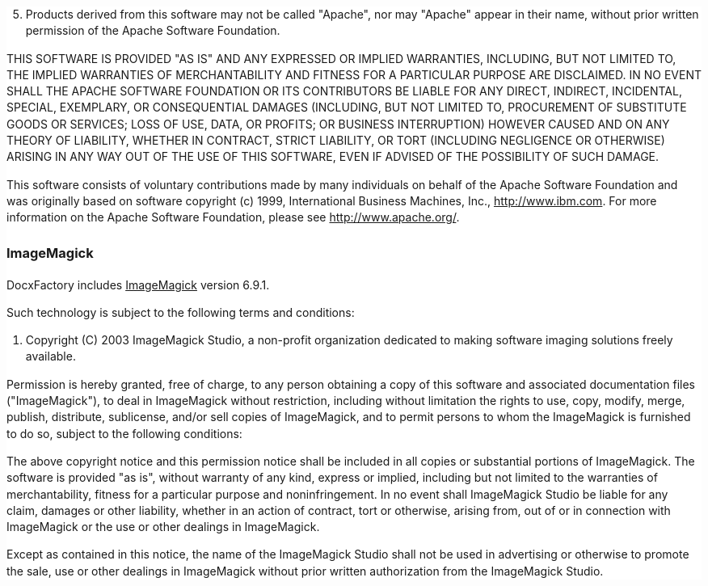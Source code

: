 5. Products derived from this software may not be called "Apache", nor may "Apache" appear in their name, without prior
written permission of the Apache Software Foundation.

THIS SOFTWARE IS PROVIDED "AS IS" AND ANY EXPRESSED OR IMPLIED WARRANTIES, INCLUDING, BUT NOT LIMITED TO, THE IMPLIED
WARRANTIES OF MERCHANTABILITY AND FITNESS FOR A PARTICULAR PURPOSE ARE DISCLAIMED. IN NO EVENT SHALL THE APACHE SOFTWARE
FOUNDATION OR ITS CONTRIBUTORS BE LIABLE FOR ANY DIRECT, INDIRECT, INCIDENTAL, SPECIAL, EXEMPLARY, OR CONSEQUENTIAL
DAMAGES (INCLUDING, BUT NOT LIMITED TO, PROCUREMENT OF SUBSTITUTE GOODS OR SERVICES; LOSS OF USE, DATA, OR PROFITS;
OR BUSINESS INTERRUPTION) HOWEVER CAUSED AND ON ANY THEORY OF LIABILITY, WHETHER IN CONTRACT, STRICT LIABILITY, OR TORT
(INCLUDING NEGLIGENCE OR OTHERWISE) ARISING IN ANY WAY OUT OF THE USE OF THIS SOFTWARE, EVEN IF ADVISED OF THE POSSIBILITY
OF SUCH DAMAGE.

This software consists of voluntary contributions made by many individuals on behalf of the Apache Software Foundation
and was originally based on software copyright (c) 1999, International Business Machines, Inc., http://www.ibm.com.
For more information on the Apache Software Foundation, please see <http://www.apache.org/>.


### ImageMagick

DocxFactory includes [ImageMagick](https://www.imagemagick.org/script/index.php) version 6.9.1.

Such technology is subject to the following terms and conditions:

1) Copyright (C) 2003 ImageMagick Studio, a non-profit organization dedicated to making software imaging solutions freely
available.

Permission is hereby granted, free of charge, to any person obtaining a copy of this software and associated documentation
files ("ImageMagick"), to deal in ImageMagick without restriction, including without limitation the rights to use, copy,
modify, merge, publish, distribute, sublicense, and/or sell copies of ImageMagick, and to permit persons to whom the
ImageMagick is furnished to do so, subject to the following conditions:

The above copyright notice and this permission notice shall be included in all copies or substantial portions of ImageMagick.
The software is provided "as is", without warranty of any kind, express or implied, including but not limited to the
warranties of merchantability, fitness for a particular purpose and noninfringement. In no event shall ImageMagick Studio
be liable for any claim, damages or other liability, whether in an action of contract, tort or otherwise, arising from,
out of or in connection with ImageMagick or the use or other dealings in ImageMagick.

Except as contained in this notice,
the name of the ImageMagick Studio shall not be used in advertising or otherwise to promote the sale, use or other dealings
in ImageMagick without prior written authorization from the ImageMagick Studio.

